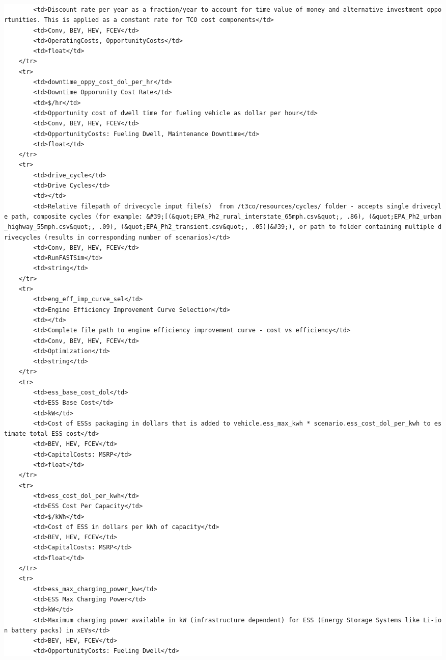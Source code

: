             <td>Discount rate per year as a fraction/year to account for time value of money and alternative investment opportunities. This is applied as a constant rate for TCO cost components</td>
            <td>Conv, BEV, HEV, FCEV</td>
            <td>OperatingCosts, OpportunityCosts</td>
            <td>float</td>
        </tr>
        <tr>
            <td>downtime_oppy_cost_dol_per_hr</td>
            <td>Downtime Opporunity Cost Rate</td>
            <td>$/hr</td>
            <td>Opportunity cost of dwell time for fueling vehicle as dollar per hour</td>
            <td>Conv, BEV, HEV, FCEV</td>
            <td>OpportunityCosts: Fueling Dwell, Maintenance Downtime</td>
            <td>float</td>
        </tr>
        <tr>
            <td>drive_cycle</td>
            <td>Drive Cycles</td>
            <td></td>
            <td>Relative filepath of drivecycle input file(s)  from /t3co/resources/cycles/ folder - accepts single drivecyle path, composite cycles (for example: &#39;[(&quot;EPA_Ph2_rural_interstate_65mph.csv&quot;, .86), (&quot;EPA_Ph2_urban_highway_55mph.csv&quot;, .09), (&quot;EPA_Ph2_transient.csv&quot;, .05)]&#39;), or path to folder containing multiple drivecycles (results in corresponding number of scenarios)</td>
            <td>Conv, BEV, HEV, FCEV</td>
            <td>RunFASTSim</td>
            <td>string</td>
        </tr>
        <tr>
            <td>eng_eff_imp_curve_sel</td>
            <td>Engine Efficiency Improvement Curve Selection</td>
            <td></td>
            <td>Complete file path to engine efficiency improvement curve - cost vs efficiency</td>
            <td>Conv, BEV, HEV, FCEV</td>
            <td>Optimization</td>
            <td>string</td>
        </tr>
        <tr>
            <td>ess_base_cost_dol</td>
            <td>ESS Base Cost</td>
            <td>kW</td>
            <td>Cost of ESSs packaging in dollars that is added to vehicle.ess_max_kwh * scenario.ess_cost_dol_per_kwh to estimate total ESS cost</td>
            <td>BEV, HEV, FCEV</td>
            <td>CapitalCosts: MSRP</td>
            <td>float</td>
        </tr>
        <tr>
            <td>ess_cost_dol_per_kwh</td>
            <td>ESS Cost Per Capacity</td>
            <td>$/kWh</td>
            <td>Cost of ESS in dollars per kWh of capacity</td>
            <td>BEV, HEV, FCEV</td>
            <td>CapitalCosts: MSRP</td>
            <td>float</td>
        </tr>
        <tr>
            <td>ess_max_charging_power_kw</td>
            <td>ESS Max Charging Power</td>
            <td>kW</td>
            <td>Maximum charging power available in kW (infrastructure dependent) for ESS (Energy Storage Systems like Li-ion battery packs) in xEVs</td>
            <td>BEV, HEV, FCEV</td>
            <td>OpportunityCosts: Fueling Dwell</td>